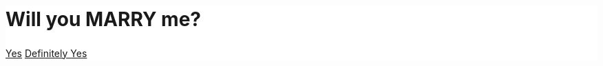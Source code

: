 <div class="dialog-container">
  <div class="dialog-box">
    <h1>Will you MARRY me?</h1>
    <div class="button-container">
      <a href="#" class="button" onclick="showLove('Yes')">Yes</a>
      <a href="#" class="button" onclick="showLove('Definitely Yes')">Definitely Yes</a>
    </div>
  </div>
</div>

<script>
  function showLove(response) {
    alert("Alhamdulillah, I love you so much!!");
  }
</script>

</body>
</html>
